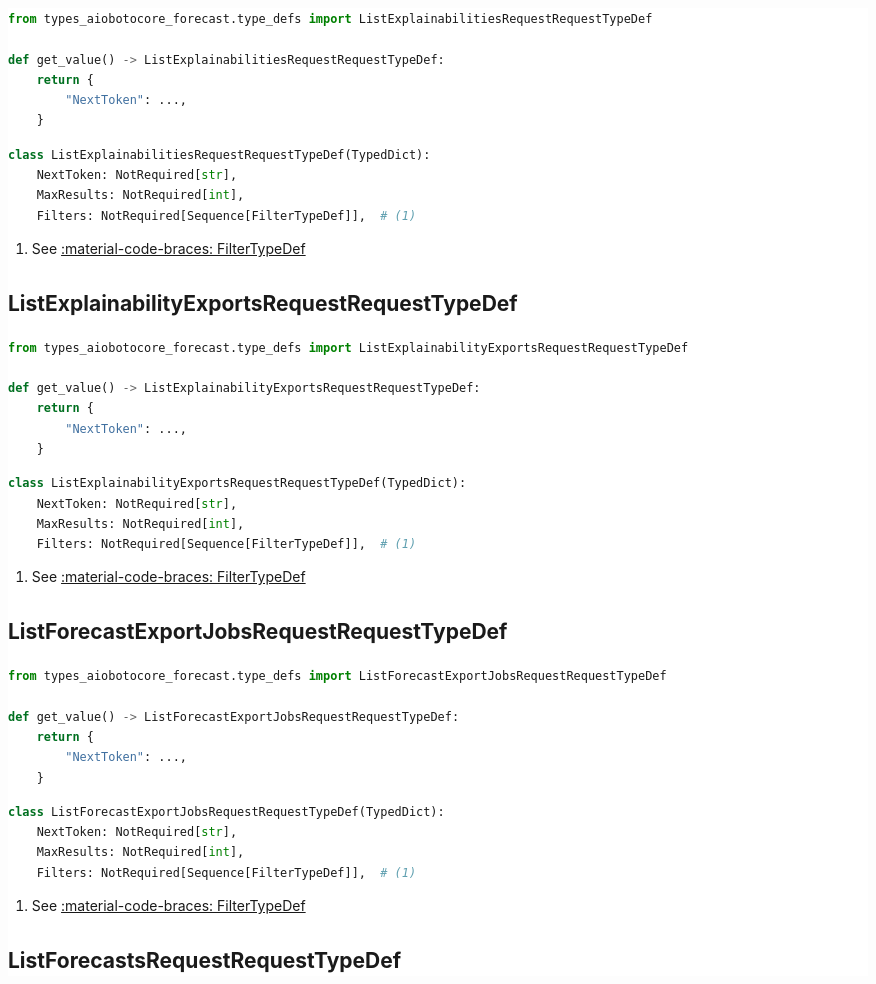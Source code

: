 ```python title="Usage Example"
from types_aiobotocore_forecast.type_defs import ListExplainabilitiesRequestRequestTypeDef

def get_value() -> ListExplainabilitiesRequestRequestTypeDef:
    return {
        "NextToken": ...,
    }
```

```python title="Definition"
class ListExplainabilitiesRequestRequestTypeDef(TypedDict):
    NextToken: NotRequired[str],
    MaxResults: NotRequired[int],
    Filters: NotRequired[Sequence[FilterTypeDef]],  # (1)
```

1. See [:material-code-braces: FilterTypeDef](./type_defs.md#filtertypedef) 
## ListExplainabilityExportsRequestRequestTypeDef

```python title="Usage Example"
from types_aiobotocore_forecast.type_defs import ListExplainabilityExportsRequestRequestTypeDef

def get_value() -> ListExplainabilityExportsRequestRequestTypeDef:
    return {
        "NextToken": ...,
    }
```

```python title="Definition"
class ListExplainabilityExportsRequestRequestTypeDef(TypedDict):
    NextToken: NotRequired[str],
    MaxResults: NotRequired[int],
    Filters: NotRequired[Sequence[FilterTypeDef]],  # (1)
```

1. See [:material-code-braces: FilterTypeDef](./type_defs.md#filtertypedef) 
## ListForecastExportJobsRequestRequestTypeDef

```python title="Usage Example"
from types_aiobotocore_forecast.type_defs import ListForecastExportJobsRequestRequestTypeDef

def get_value() -> ListForecastExportJobsRequestRequestTypeDef:
    return {
        "NextToken": ...,
    }
```

```python title="Definition"
class ListForecastExportJobsRequestRequestTypeDef(TypedDict):
    NextToken: NotRequired[str],
    MaxResults: NotRequired[int],
    Filters: NotRequired[Sequence[FilterTypeDef]],  # (1)
```

1. See [:material-code-braces: FilterTypeDef](./type_defs.md#filtertypedef) 
## ListForecastsRequestRequestTypeDef
